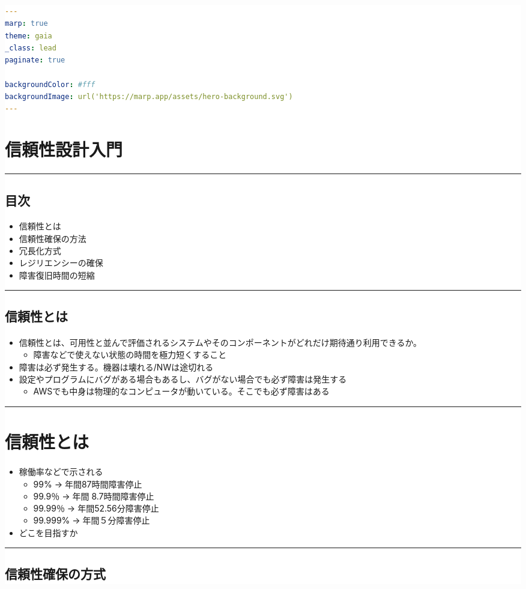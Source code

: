 ```yaml
---
marp: true
theme: gaia
_class: lead
paginate: true

backgroundColor: #fff
backgroundImage: url('https://marp.app/assets/hero-background.svg')
---
```


 # 信頼性設計入門

---
 ##  目次
 - 信頼性とは
 - 信頼性確保の方法
 - 冗長化方式
 - レジリエンシーの確保
 - 障害復旧時間の短縮
  

---
## 信頼性とは
- 信頼性とは、可用性と並んで評価されるシステムやそのコンポーネントがどれだけ期待通り利用できるか。
  - 障害などで使えない状態の時間を極力短くすること
- 障害は必ず発生する。機器は壊れる/NWは途切れる
 - 設定やプログラムにバグがある場合もあるし、バグがない場合でも必ず障害は発生する
   - AWSでも中身は物理的なコンピュータが動いている。そこでも必ず障害はある  
---
# 信頼性とは
 - 稼働率などで示される
   - 99% -> 年間87時間障害停止
   - 99.9％ -> 年間 8.7時間障害停止
   - 99.99％ -> 年間52.56分障害停止
   - 99.999% -> 年間５分障害停止
 - どこを目指すか

---
## 信頼性確保の方式
<style scoped>
section {
  font-size: 24px;
}
